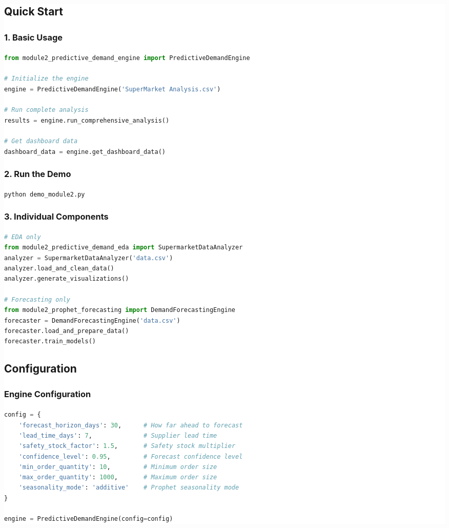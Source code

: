## Quick Start

### 1. Basic Usage
```python
from module2_predictive_demand_engine import PredictiveDemandEngine

# Initialize the engine
engine = PredictiveDemandEngine('SuperMarket Analysis.csv')

# Run complete analysis
results = engine.run_comprehensive_analysis()

# Get dashboard data
dashboard_data = engine.get_dashboard_data()
```

### 2. Run the Demo
```bash
python demo_module2.py
```

### 3. Individual Components
```python
# EDA only
from module2_predictive_demand_eda import SupermarketDataAnalyzer
analyzer = SupermarketDataAnalyzer('data.csv')
analyzer.load_and_clean_data()
analyzer.generate_visualizations()

# Forecasting only
from module2_prophet_forecasting import DemandForecastingEngine
forecaster = DemandForecastingEngine('data.csv')
forecaster.load_and_prepare_data()
forecaster.train_models()
```

## Configuration

### Engine Configuration
```python
config = {
    'forecast_horizon_days': 30,      # How far ahead to forecast
    'lead_time_days': 7,              # Supplier lead time
    'safety_stock_factor': 1.5,       # Safety stock multiplier
    'confidence_level': 0.95,         # Forecast confidence level
    'min_order_quantity': 10,         # Minimum order size
    'max_order_quantity': 1000,       # Maximum order size
    'seasonality_mode': 'additive'    # Prophet seasonality mode
}

engine = PredictiveDemandEngine(config=config)
```
